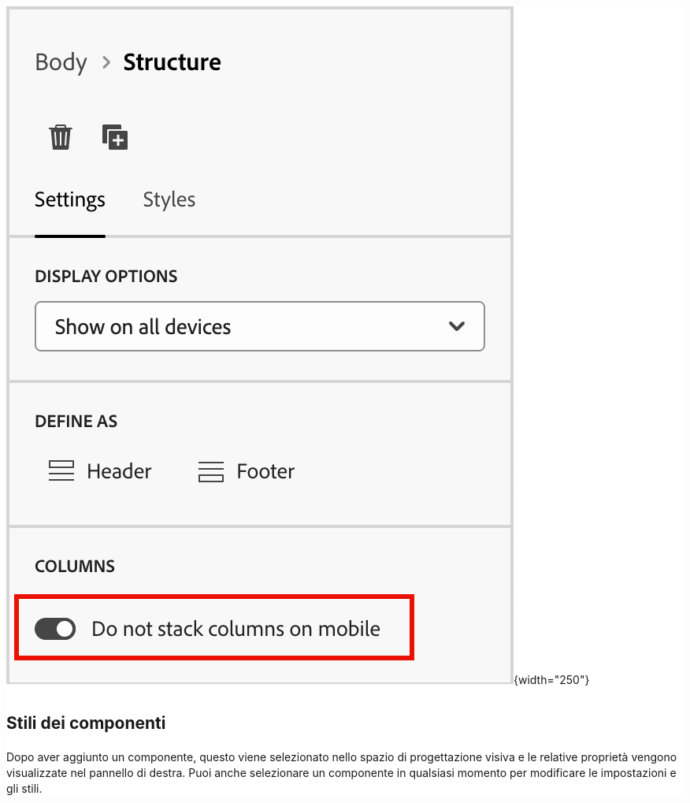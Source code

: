 ![Non impilare colonne sul dispositivo mobile ](./assets/structure-component-settings-stack-columns.png){width="250"}

## Stili dei componenti

Dopo aver aggiunto un componente, questo viene selezionato nello spazio di progettazione visiva e le relative proprietà vengono visualizzate nel pannello di destra. Puoi anche selezionare un componente in qualsiasi momento per modificare le impostazioni e gli stili.
